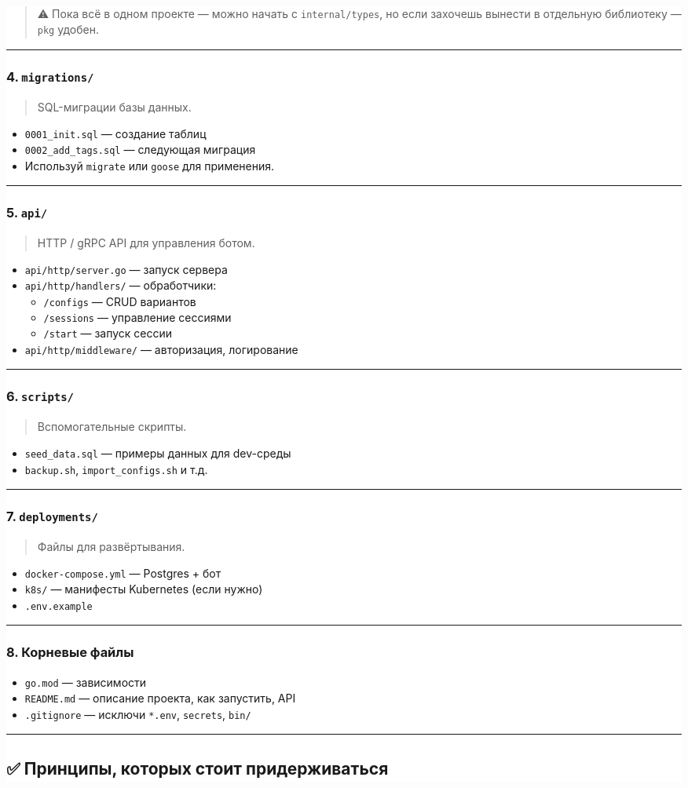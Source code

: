 > ⚠️ Пока всё в одном проекте — можно начать с `internal/types`, но если захочешь вынести в отдельную библиотеку — `pkg` удобен.

---

### 4. `migrations/`
> SQL-миграции базы данных.

- `0001_init.sql` — создание таблиц
- `0002_add_tags.sql` — следующая миграция
- Используй `migrate` или `goose` для применения.

---

### 5. `api/`
> HTTP / gRPC API для управления ботом.

- `api/http/server.go` — запуск сервера
- `api/http/handlers/` — обработчики:
  - `/configs` — CRUD вариантов
  - `/sessions` — управление сессиями
  - `/start` — запуск сессии
- `api/http/middleware/` — авторизация, логирование

---

### 6. `scripts/`
> Вспомогательные скрипты.

- `seed_data.sql` — примеры данных для dev-среды
- `backup.sh`, `import_configs.sh` и т.д.

---

### 7. `deployments/`
> Файлы для развёртывания.

- `docker-compose.yml` — Postgres + бот
- `k8s/` — манифесты Kubernetes (если нужно)
- `.env.example`

---

### 8. Корневые файлы

- `go.mod` — зависимости
- `README.md` — описание проекта, как запустить, API
- `.gitignore` — исключи `*.env`, `secrets`, `bin/`

---

## ✅ Принципы, которых стоит придерживаться
